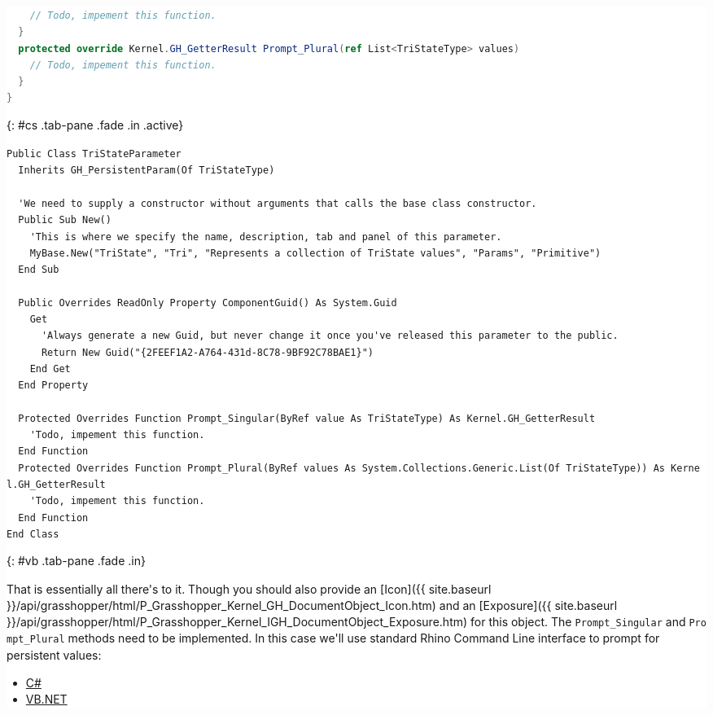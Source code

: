 ```cs
    // Todo, impement this function.
  }
  protected override Kernel.GH_GetterResult Prompt_Plural(ref List<TriStateType> values)
    // Todo, impement this function.
  }
}
```
{: #cs .tab-pane .fade .in .active}

```vbnet
Public Class TriStateParameter
  Inherits GH_PersistentParam(Of TriStateType)

  'We need to supply a constructor without arguments that calls the base class constructor.
  Public Sub New()
    'This is where we specify the name, description, tab and panel of this parameter.
    MyBase.New("TriState", "Tri", "Represents a collection of TriState values", "Params", "Primitive")
  End Sub

  Public Overrides ReadOnly Property ComponentGuid() As System.Guid
    Get
      'Always generate a new Guid, but never change it once you've released this parameter to the public.
      Return New Guid("{2FEEF1A2-A764-431d-8C78-9BF92C78BAE1}")
    End Get
  End Property

  Protected Overrides Function Prompt_Singular(ByRef value As TriStateType) As Kernel.GH_GetterResult
    'Todo, impement this function.
  End Function
  Protected Overrides Function Prompt_Plural(ByRef values As System.Collections.Generic.List(Of TriStateType)) As Kernel.GH_GetterResult
    'Todo, impement this function.
  End Function
End Class
```
{: #vb .tab-pane .fade .in}

</div>

That is essentially all there's to it.  Though you should also provide an [Icon]({{ site.baseurl }}/api/grasshopper/html/P_Grasshopper_Kernel_GH_DocumentObject_Icon.htm) and an [Exposure]({{ site.baseurl }}/api/grasshopper/html/P_Grasshopper_Kernel_IGH_DocumentObject_Exposure.htm) for this object.  The `Prompt_Singular` and `Prompt_Plural` methods need to be implemented.  In this case we'll use standard Rhino Command Line interface to prompt for persistent values:

<ul class="nav nav-pills">
  <li class="active"><a href="#cs1" data-toggle="pill">C#</a></li>
  <li><a href="#vb1" data-toggle="pill">VB.NET</a></li>
</ul>
